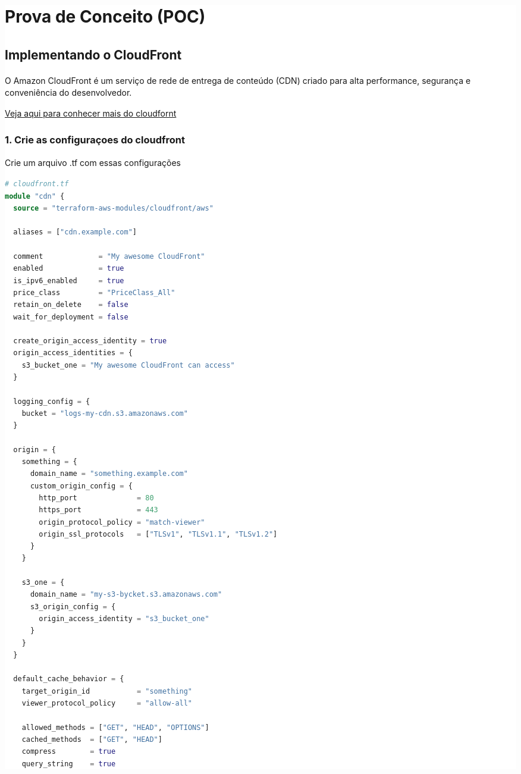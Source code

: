 # Prova de Conceito (POC) 

## Implementando o CloudFront

O Amazon CloudFront é um serviço de rede de entrega de conteúdo (CDN) criado para alta performance, segurança e conveniência do desenvolvedor.

[Veja aqui para conhecer mais do cloudfornt](https://aws.amazon.com/pt/cloudfront/)

### 1. Crie as configuraçoes do cloudfront

Crie um arquivo .tf com essas configurações

```terraform
# cloudfront.tf
module "cdn" {
  source = "terraform-aws-modules/cloudfront/aws"

  aliases = ["cdn.example.com"]

  comment             = "My awesome CloudFront"
  enabled             = true
  is_ipv6_enabled     = true
  price_class         = "PriceClass_All"
  retain_on_delete    = false
  wait_for_deployment = false

  create_origin_access_identity = true
  origin_access_identities = {
    s3_bucket_one = "My awesome CloudFront can access"
  }

  logging_config = {
    bucket = "logs-my-cdn.s3.amazonaws.com"
  }

  origin = {
    something = {
      domain_name = "something.example.com"
      custom_origin_config = {
        http_port              = 80
        https_port             = 443
        origin_protocol_policy = "match-viewer"
        origin_ssl_protocols   = ["TLSv1", "TLSv1.1", "TLSv1.2"]
      }
    }

    s3_one = {
      domain_name = "my-s3-bycket.s3.amazonaws.com"
      s3_origin_config = {
        origin_access_identity = "s3_bucket_one"
      }
    }
  }

  default_cache_behavior = {
    target_origin_id           = "something"
    viewer_protocol_policy     = "allow-all"

    allowed_methods = ["GET", "HEAD", "OPTIONS"]
    cached_methods  = ["GET", "HEAD"]
    compress        = true
    query_string    = true
```